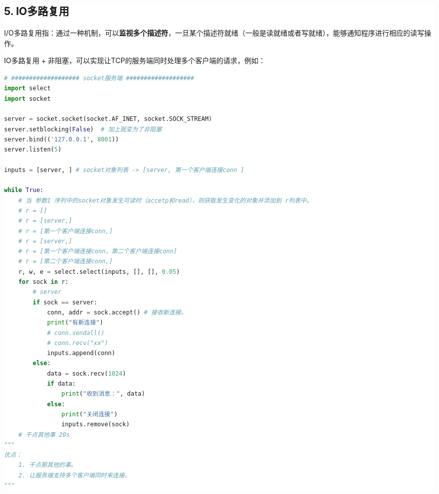 

## 5. IO多路复用

I/O多路复用指：通过一种机制，可以**监视多个描述符**，一旦某个描述符就绪（一般是读就绪或者写就绪），能够通知程序进行相应的读写操作。



IO多路复用 + 非阻塞，可以实现让TCP的服务端同时处理多个客户端的请求，例如：

```python
# ################### socket服务端 ###################
import select
import socket

server = socket.socket(socket.AF_INET, socket.SOCK_STREAM)
server.setblocking(False)  # 加上就变为了非阻塞
server.bind(('127.0.0.1', 8001))
server.listen(5)

inputs = [server, ] # socket对象列表 -> [server, 第一个客户端连接conn ]

while True:
    # 当 参数1 序列中的socket对象发生可读时（accetp和read），则获取发生变化的对象并添加到 r列表中。
    # r = []
    # r = [server,]
    # r = [第一个客户端连接conn,]
    # r = [server,]
    # r = [第一个客户端连接conn，第二个客户端连接conn]
    # r = [第二个客户端连接conn,]
    r, w, e = select.select(inputs, [], [], 0.05)
    for sock in r:
        # server
        if sock == server:
            conn, addr = sock.accept() # 接收新连接。
            print("有新连接")
            # conn.sendall()
            # conn.recv("xx")
            inputs.append(conn)
        else:
            data = sock.recv(1024)
            if data:
                print("收到消息：", data)
            else:
                print("关闭连接")
                inputs.remove(sock)
	# 干点其他事 20s
"""
优点：
	1. 干点那其他的事。
	2. 让服务端支持多个客户端同时来连接。
"""
```
